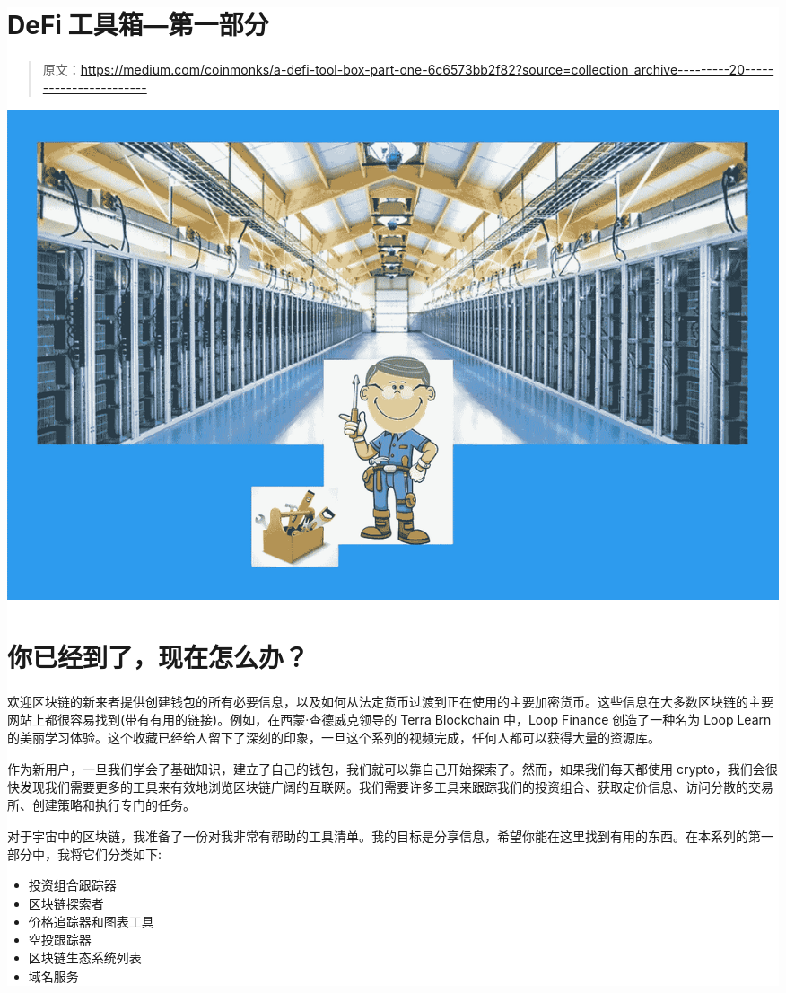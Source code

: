 # DeFi 工具箱—第一部分

> 原文：<https://medium.com/coinmonks/a-defi-tool-box-part-one-6c6573bb2f82?source=collection_archive---------20----------------------->

![](img/9c6ed8c460e8fe3b52990b9b231bf9b7.png)

# 你已经到了，现在怎么办？

欢迎区块链的新来者提供创建钱包的所有必要信息，以及如何从法定货币过渡到正在使用的主要加密货币。这些信息在大多数区块链的主要网站上都很容易找到(带有有用的链接)。例如，在西蒙·查德威克领导的 Terra Blockchain 中，Loop Finance 创造了一种名为 Loop Learn 的美丽学习体验。这个收藏已经给人留下了深刻的印象，一旦这个系列的视频完成，任何人都可以获得大量的资源库。

作为新用户，一旦我们学会了基础知识，建立了自己的钱包，我们就可以靠自己开始探索了。然而，如果我们每天都使用 crypto，我们会很快发现我们需要更多的工具来有效地浏览区块链广阔的互联网。我们需要许多工具来跟踪我们的投资组合、获取定价信息、访问分散的交易所、创建策略和执行专门的任务。

对于宇宙中的区块链，我准备了一份对我非常有帮助的工具清单。我的目标是分享信息，希望你能在这里找到有用的东西。在本系列的第一部分中，我将它们分类如下:

*   投资组合跟踪器
*   区块链探索者
*   价格追踪器和图表工具
*   空投跟踪器
*   区块链生态系统列表
*   域名服务
